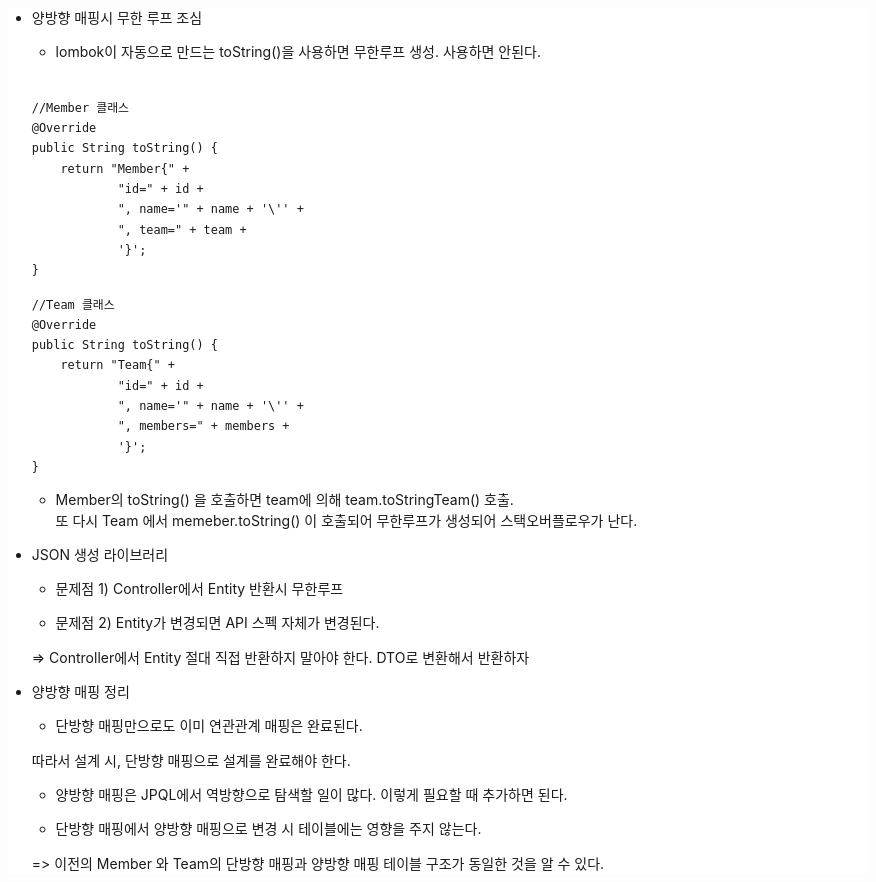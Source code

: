 * 양방향 매핑시 무한 루프 조심

    - lombok이 자동으로 만드는 toString()을 사용하면 무한루프 생성. 사용하면 안된다.<br/><br/>
    ```
    //Member 클래스
    @Override
    public String toString() {
        return "Member{" +
                "id=" + id +
                ", name='" + name + '\'' +
                ", team=" + team +
                '}';
    }
    ```
    ```
    //Team 클래스
    @Override
    public String toString() {
        return "Team{" +
                "id=" + id +
                ", name='" + name + '\'' +
                ", members=" + members +
                '}';
    }
    ```
    - Member의 toString() 을 호출하면 team에 의해 team.toStringTeam() 호출. <br/>
    또 다시 Team 에서 memeber.toString() 이 호출되어 무한루프가 생성되어 스택오버플로우가 난다.

* JSON 생성 라이브러리

    - 문제점 1) Controller에서 Entity 반환시 무한루프

    - 문제점 2) Entity가 변경되면 API 스펙 자체가 변경된다.

    => Controller에서 Entity 절대 직접 반환하지 말아야 한다. DTO로 변환해서 반환하자

 

* 양방향 매핑 정리

    - 단방향 매핑만으로도 이미 연관관계 매핑은 완료된다.

    따라서 설계 시, 단방향 매핑으로 설계를 완료해야 한다.

    - 양방향 매핑은 JPQL에서 역방향으로 탐색할 일이 많다. 이렇게 필요할 때 추가하면 된다.

    - 단방향 매핑에서 양방향 매핑으로 변경 시 테이블에는 영향을 주지 않는다. 

    => 이전의 Member 와 Team의 단방향 매핑과 양방향 매핑 테이블 구조가 동일한 것을 알 수 있다.